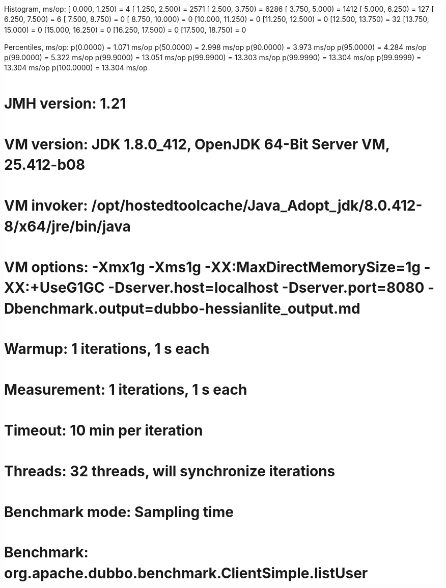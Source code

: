   Histogram, ms/op:
    [ 0.000,  1.250) = 4 
    [ 1.250,  2.500) = 2571 
    [ 2.500,  3.750) = 6286 
    [ 3.750,  5.000) = 1412 
    [ 5.000,  6.250) = 127 
    [ 6.250,  7.500) = 6 
    [ 7.500,  8.750) = 0 
    [ 8.750, 10.000) = 0 
    [10.000, 11.250) = 0 
    [11.250, 12.500) = 0 
    [12.500, 13.750) = 32 
    [13.750, 15.000) = 0 
    [15.000, 16.250) = 0 
    [16.250, 17.500) = 0 
    [17.500, 18.750) = 0 

  Percentiles, ms/op:
      p(0.0000) =      1.071 ms/op
     p(50.0000) =      2.998 ms/op
     p(90.0000) =      3.973 ms/op
     p(95.0000) =      4.284 ms/op
     p(99.0000) =      5.322 ms/op
     p(99.9000) =     13.051 ms/op
     p(99.9900) =     13.303 ms/op
     p(99.9990) =     13.304 ms/op
     p(99.9999) =     13.304 ms/op
    p(100.0000) =     13.304 ms/op


# JMH version: 1.21
# VM version: JDK 1.8.0_412, OpenJDK 64-Bit Server VM, 25.412-b08
# VM invoker: /opt/hostedtoolcache/Java_Adopt_jdk/8.0.412-8/x64/jre/bin/java
# VM options: -Xmx1g -Xms1g -XX:MaxDirectMemorySize=1g -XX:+UseG1GC -Dserver.host=localhost -Dserver.port=8080 -Dbenchmark.output=dubbo-hessianlite_output.md
# Warmup: 1 iterations, 1 s each
# Measurement: 1 iterations, 1 s each
# Timeout: 10 min per iteration
# Threads: 32 threads, will synchronize iterations
# Benchmark mode: Sampling time
# Benchmark: org.apache.dubbo.benchmark.ClientSimple.listUser
